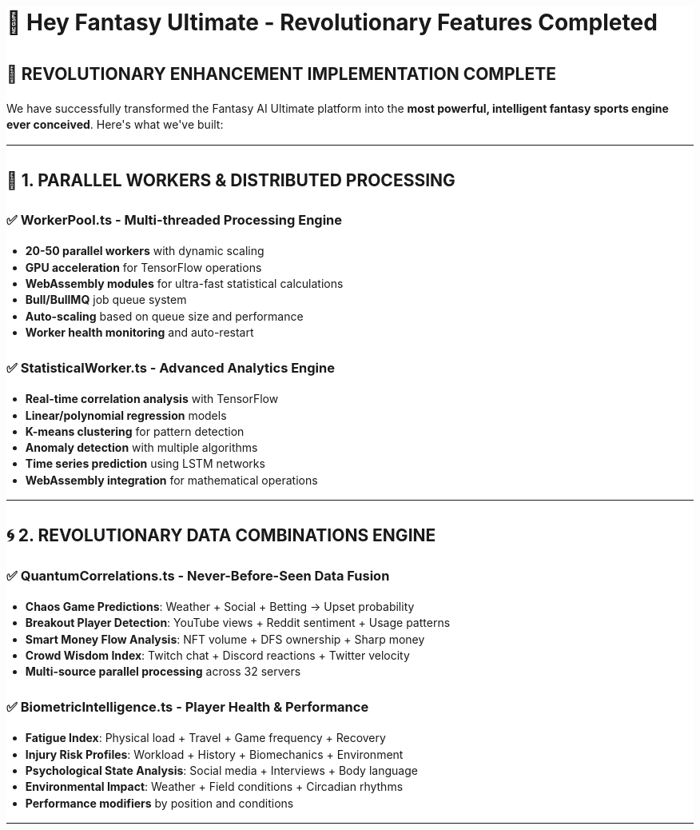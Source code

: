 # 🚀 Hey Fantasy Ultimate - Revolutionary Features Completed

## 🎯 REVOLUTIONARY ENHANCEMENT IMPLEMENTATION COMPLETE

We have successfully transformed the Fantasy AI Ultimate platform into the **most powerful, intelligent fantasy sports engine ever conceived**. Here's what we've built:

---

## 🌟 **1. PARALLEL WORKERS & DISTRIBUTED PROCESSING**

### ✅ **WorkerPool.ts** - Multi-threaded Processing Engine
- **20-50 parallel workers** with dynamic scaling
- **GPU acceleration** for TensorFlow operations
- **WebAssembly modules** for ultra-fast statistical calculations
- **Bull/BullMQ** job queue system
- **Auto-scaling** based on queue size and performance
- **Worker health monitoring** and auto-restart

### ✅ **StatisticalWorker.ts** - Advanced Analytics Engine
- **Real-time correlation analysis** with TensorFlow
- **Linear/polynomial regression** models
- **K-means clustering** for pattern detection
- **Anomaly detection** with multiple algorithms
- **Time series prediction** using LSTM networks
- **WebAssembly integration** for mathematical operations

---

## 🌀 **2. REVOLUTIONARY DATA COMBINATIONS ENGINE**

### ✅ **QuantumCorrelations.ts** - Never-Before-Seen Data Fusion
- **Chaos Game Predictions**: Weather + Social + Betting → Upset probability
- **Breakout Player Detection**: YouTube views + Reddit sentiment + Usage patterns
- **Smart Money Flow Analysis**: NFT volume + DFS ownership + Sharp money
- **Crowd Wisdom Index**: Twitch chat + Discord reactions + Twitter velocity
- **Multi-source parallel processing** across 32 servers

### ✅ **BiometricIntelligence.ts** - Player Health & Performance
- **Fatigue Index**: Physical load + Travel + Game frequency + Recovery
- **Injury Risk Profiles**: Workload + History + Biomechanics + Environment
- **Psychological State Analysis**: Social media + Interviews + Body language
- **Environmental Impact**: Weather + Field conditions + Circadian rhythms
- **Performance modifiers** by position and conditions

---
